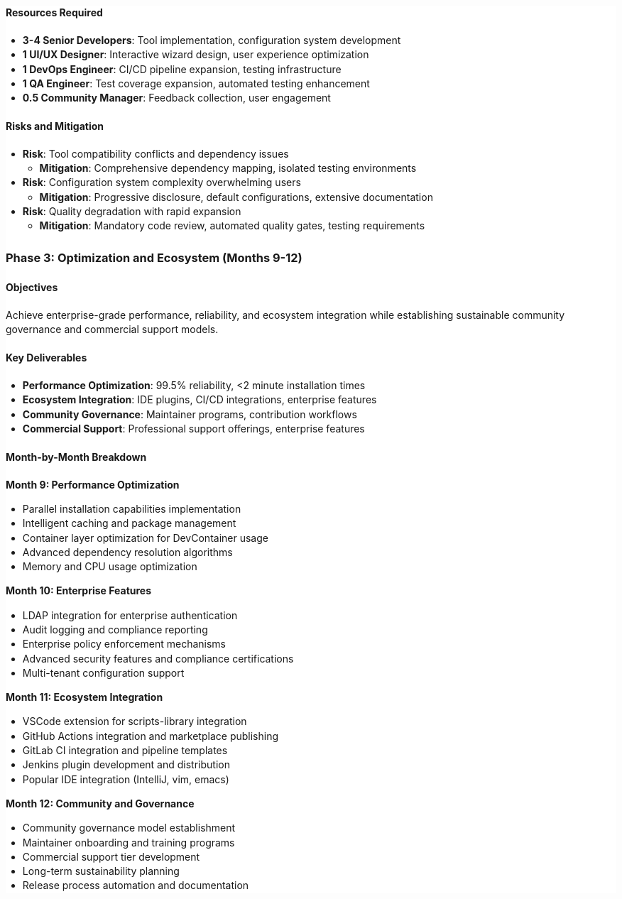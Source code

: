 #### Resources Required
- **3-4 Senior Developers**: Tool implementation, configuration system development
- **1 UI/UX Designer**: Interactive wizard design, user experience optimization
- **1 DevOps Engineer**: CI/CD pipeline expansion, testing infrastructure
- **1 QA Engineer**: Test coverage expansion, automated testing enhancement
- **0.5 Community Manager**: Feedback collection, user engagement

#### Risks and Mitigation
- **Risk**: Tool compatibility conflicts and dependency issues
  - **Mitigation**: Comprehensive dependency mapping, isolated testing environments
- **Risk**: Configuration system complexity overwhelming users
  - **Mitigation**: Progressive disclosure, default configurations, extensive documentation
- **Risk**: Quality degradation with rapid expansion
  - **Mitigation**: Mandatory code review, automated quality gates, testing requirements

### Phase 3: Optimization and Ecosystem (Months 9-12)

#### Objectives
Achieve enterprise-grade performance, reliability, and ecosystem integration while establishing sustainable community governance and commercial support models.

#### Key Deliverables
- **Performance Optimization**: 99.5% reliability, <2 minute installation times
- **Ecosystem Integration**: IDE plugins, CI/CD integrations, enterprise features
- **Community Governance**: Maintainer programs, contribution workflows
- **Commercial Support**: Professional support offerings, enterprise features

#### Month-by-Month Breakdown

**Month 9: Performance Optimization**
- Parallel installation capabilities implementation
- Intelligent caching and package management
- Container layer optimization for DevContainer usage
- Advanced dependency resolution algorithms
- Memory and CPU usage optimization

**Month 10: Enterprise Features**
- LDAP integration for enterprise authentication
- Audit logging and compliance reporting
- Enterprise policy enforcement mechanisms
- Advanced security features and compliance certifications
- Multi-tenant configuration support

**Month 11: Ecosystem Integration**
- VSCode extension for scripts-library integration
- GitHub Actions integration and marketplace publishing
- GitLab CI integration and pipeline templates
- Jenkins plugin development and distribution
- Popular IDE integration (IntelliJ, vim, emacs)

**Month 12: Community and Governance**
- Community governance model establishment
- Maintainer onboarding and training programs
- Commercial support tier development
- Long-term sustainability planning
- Release process automation and documentation
